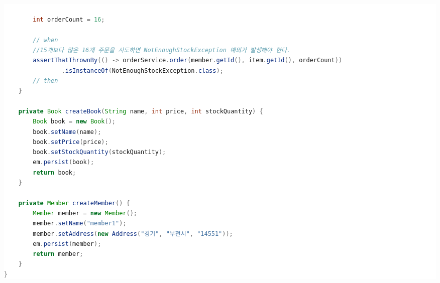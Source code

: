 ```java

        int orderCount = 16;

        // when
        //15개보다 많은 16개 주문을 시도하면 NotEnoughStockException 예외가 발생해야 한다.
        assertThatThrownBy(() -> orderService.order(member.getId(), item.getId(), orderCount))
                .isInstanceOf(NotEnoughStockException.class);
        // then
    }

    private Book createBook(String name, int price, int stockQuantity) {
        Book book = new Book();
        book.setName(name);
        book.setPrice(price);
        book.setStockQuantity(stockQuantity);
        em.persist(book);
        return book;
    }

    private Member createMember() {
        Member member = new Member();
        member.setName("member1");
        member.setAddress(new Address("경기", "부천시", "14551"));
        em.persist(member);
        return member;
    }
}
```
